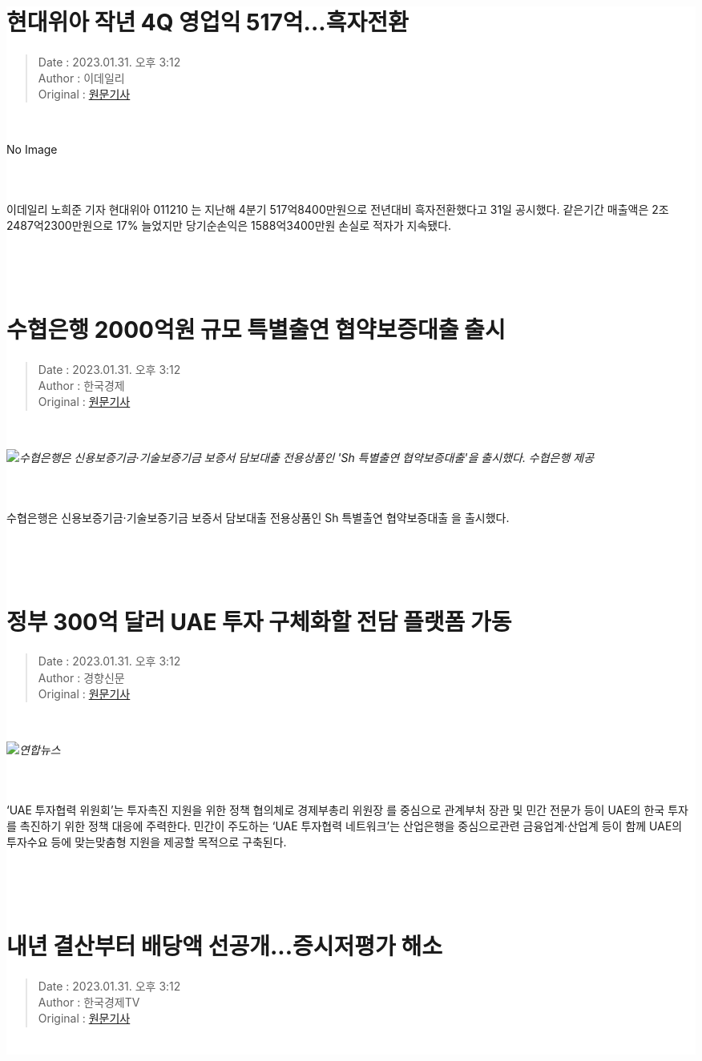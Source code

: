   
# 현대위아 작년 4Q 영업익 517억...흑자전환  
  
> Date : 2023.01.31. 오후 3:12  
> Author : 이데일리  
> Original : [원문기사](https://n.news.naver.com/mnews/article/018/0005415488?sid=101)  
<br/>  
  
No Image  
<br/><br/>  
  
이데일리 노희준 기자 현대위아 011210 는 지난해 4분기 517억8400만원으로 전년대비 흑자전환했다고 31일 공시했다. 같은기간 매출액은 2조2487억2300만원으로 17% 늘었지만 당기순손익은 1588억3400만원 손실로 적자가 지속됐다.  
<br/><br/><br/>  

  
# 수협은행 2000억원 규모 특별출연 협약보증대출 출시  
  
> Date : 2023.01.31. 오후 3:12  
> Author : 한국경제  
> Original : [원문기사](https://n.news.naver.com/mnews/article/015/0004805060?sid=101)  
<br/>  
  
<img src="https://imgnews.pstatic.net/image/015/2023/01/31/0004805060_001_20230131151201036.jpg?type=w647" id="img1"></img><em class="img_desc">수협은행은 신용보증기금‧기술보증기금 보증서 담보대출 전용상품인 'Sh 특별출연 협약보증대출'을 출시했다. 수협은행 제공</em>  
<br/><br/>  
  
수협은행은 신용보증기금‧기술보증기금 보증서 담보대출 전용상품인 Sh 특별출연 협약보증대출 을 출시했다.  
<br/><br/><br/>  

  
# 정부 300억 달러 UAE 투자 구체화할 전담 플랫폼 가동  
  
> Date : 2023.01.31. 오후 3:12  
> Author : 경향신문  
> Original : [원문기사](https://n.news.naver.com/mnews/article/032/0003202033?sid=101)  
<br/>  
  
<img src="https://imgnews.pstatic.net/image/032/2023/01/31/0003202033_001_20230131151201097.png?type=w647" id="img1"></img><em class="img_desc">연합뉴스</em>  
<br/><br/>  
  
‘UAE 투자협력 위원회’는 투자촉진 지원을 위한 정책 협의체로 경제부총리 위원장 를 중심으로 관계부처 장관 및 민간 전문가 등이 UAE의 한국 투자를 촉진하기 위한 정책 대응에 주력한다.
민간이 주도하는 ‘UAE 투자협력 네트워크’는 산업은행을 중심으로관련 금융업계·산업계 등이 함께 UAE의 투자수요 등에 맞는맞춤형 지원을 제공할 목적으로 구축된다.  
<br/><br/><br/>  

  
# 내년 결산부터 배당액 선공개...증시저평가 해소  
  
> Date : 2023.01.31. 오후 3:12  
> Author : 한국경제TV  
> Original : [원문기사](https://n.news.naver.com/mnews/article/215/0001080131?sid=101)  
<br/>  
  
